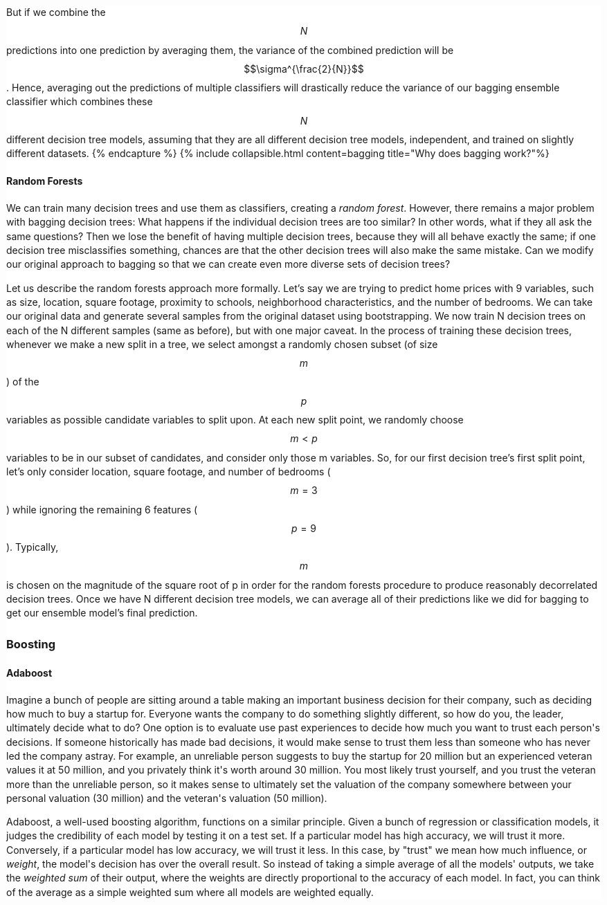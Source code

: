 But if we combine the $$N$$ predictions into one prediction by averaging them, the variance of the combined prediction will be $$\sigma^{\frac{2}{N}}$$. Hence, averaging out the predictions of multiple classifiers will drastically reduce the variance of our bagging ensemble classifier which combines these $$N$$ different decision tree models, assuming that they are all different decision tree models, independent, and trained on slightly different datasets. 
{% endcapture %}
{% include collapsible.html content=bagging title="Why does bagging work?"%}


#### Random Forests

We can train many decision trees and use them as classifiers, creating a *random forest*. However, there remains a major problem with bagging decision trees: What happens if the individual decision trees are too similar? In other words, what if they all ask the same questions? Then we lose the benefit of having multiple decision trees, because they will all behave exactly the same; if one decision tree misclassifies something, chances are that the other decision trees will also make the same mistake. Can we modify our original approach to bagging so that we can create even more diverse sets of decision trees? 

Let us describe the random forests approach more formally. Let’s say we are trying to predict home prices with 9 variables, such as size, location, square footage, proximity to schools, neighborhood characteristics, and the number of bedrooms. We can take our original data and generate several samples from the original dataset using bootstrapping. We now train N decision trees on each of the N different samples (same as before), but with one major caveat. In the process of training these decision trees, whenever we make a new split in a tree, we select amongst a randomly chosen subset (of size $$m$$) of the $$p$$ variables as possible candidate variables to split upon. At each new split point, we randomly choose $$m<p$$ variables to be in our subset of candidates, and consider only those m variables. So, for our first decision tree’s first split point, let’s only consider location, square footage, and number of bedrooms ($$m = 3$$) while ignoring the remaining 6 features ($$p = 9$$). Typically, $$m$$ is chosen on the magnitude of the square root of p in order for the random forests procedure to produce reasonably decorrelated decision trees. Once we have N different decision tree models, we can average all of their predictions like we did for bagging to get our ensemble model’s final prediction. 

### Boosting

#### Adaboost

Imagine a bunch of people are sitting around a table making an important business decision for their company, such as deciding how much to buy a startup for. Everyone wants the company to do something slightly different, so how do you, the leader, ultimately decide what to do? One option is to evaluate use past experiences to decide how much you want to trust each person's decisions. If someone historically has made bad decisions, it would make sense to trust them less than someone who has never led the company astray. For example, an unreliable person suggests to buy the startup for 20 million but an experienced veteran values it at 50 million, and you privately think it's worth around 30 million. You most likely trust yourself, and you trust the veteran more than the unreliable person, so it makes sense to ultimately set the valuation of the company somewhere between your personal valuation (30 million) and the veteran's valuation (50 million). 

Adaboost, a well-used boosting algorithm, functions on a similar principle. Given a bunch of regression or classification models, it judges the credibility of each model by testing it on a test set. If a particular model has high accuracy, we will trust it more. Conversely, if a particular model has low accuracy, we will trust it less. In this case, by "trust" we mean how much influence, or *weight*, the model's decision has over the overall result. So instead of taking a simple average of all the models' outputs, we take the *weighted sum* of their output, where the weights are directly proportional to the accuracy of each model. In fact, you can think of the average as a simple weighted sum where all models are weighted equally. 
